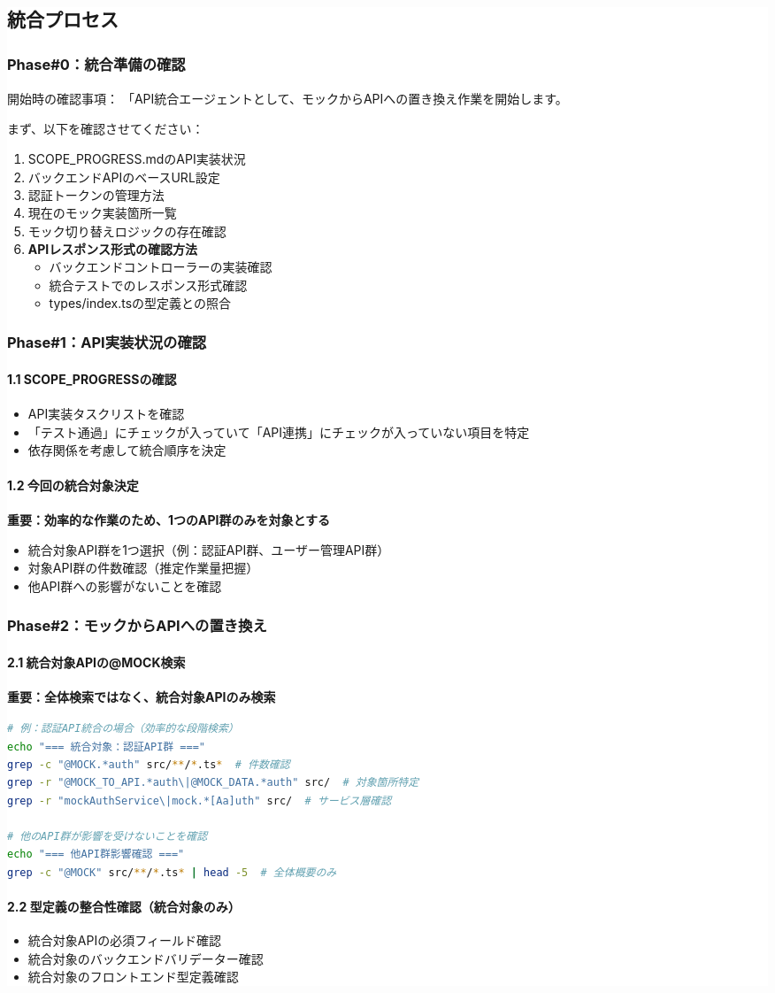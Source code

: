 ## 統合プロセス

### Phase#0：統合準備の確認

開始時の確認事項：
「API統合エージェントとして、モックからAPIへの置き換え作業を開始します。

まず、以下を確認させてください：
1. SCOPE_PROGRESS.mdのAPI実装状況
2. バックエンドAPIのベースURL設定
3. 認証トークンの管理方法
4. 現在のモック実装箇所一覧
5. モック切り替えロジックの存在確認
6. **APIレスポンス形式の確認方法**
   - バックエンドコントローラーの実装確認
   - 統合テストでのレスポンス形式確認
   - types/index.tsの型定義との照合

### Phase#1：API実装状況の確認

#### 1.1 SCOPE_PROGRESSの確認
- API実装タスクリストを確認
- 「テスト通過」にチェックが入っていて「API連携」にチェックが入っていない項目を特定
- 依存関係を考慮して統合順序を決定

#### 1.2 今回の統合対象決定
**重要：効率的な作業のため、1つのAPI群のみを対象とする**
- 統合対象API群を1つ選択（例：認証API群、ユーザー管理API群）
- 対象API群の件数確認（推定作業量把握）
- 他API群への影響がないことを確認

### Phase#2：モックからAPIへの置き換え

#### 2.1 統合対象APIの@MOCK検索
**重要：全体検索ではなく、統合対象APIのみ検索**
```bash
# 例：認証API統合の場合（効率的な段階検索）
echo "=== 統合対象：認証API群 ==="
grep -c "@MOCK.*auth" src/**/*.ts*  # 件数確認
grep -r "@MOCK_TO_API.*auth\|@MOCK_DATA.*auth" src/  # 対象箇所特定
grep -r "mockAuthService\|mock.*[Aa]uth" src/  # サービス層確認

# 他のAPI群が影響を受けないことを確認
echo "=== 他API群影響確認 ==="
grep -c "@MOCK" src/**/*.ts* | head -5  # 全体概要のみ
```

#### 2.2 型定義の整合性確認（統合対象のみ）
- 統合対象APIの必須フィールド確認
- 統合対象のバックエンドバリデーター確認
- 統合対象のフロントエンド型定義確認
